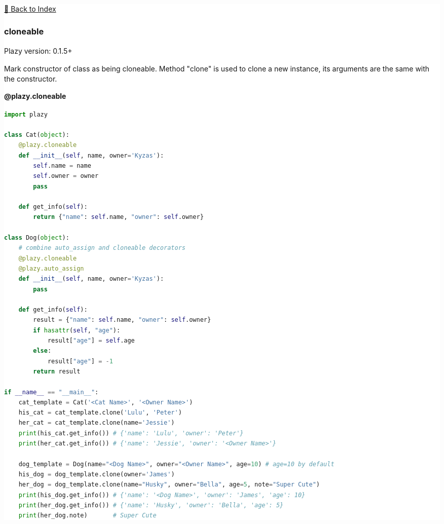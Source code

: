 [:link: Back to Index](#index)

### cloneable

Plazy version: 0.1.5+

Mark constructor of class as being cloneable. Method "clone" is used to clone a new instance, its arguments are the same with the constructor.

**@plazy.cloneable**

``` python
import plazy

class Cat(object):
    @plazy.cloneable
    def __init__(self, name, owner='Kyzas'):
        self.name = name
        self.owner = owner
        pass

    def get_info(self):
        return {"name": self.name, "owner": self.owner}

class Dog(object):
    # combine auto_assign and cloneable decorators
    @plazy.cloneable
    @plazy.auto_assign
    def __init__(self, name, owner='Kyzas'):
        pass

    def get_info(self):
        result = {"name": self.name, "owner": self.owner}
        if hasattr(self, "age"):
            result["age"] = self.age
        else:
            result["age"] = -1
        return result

if __name__ == "__main__":
    cat_template = Cat('<Cat Name>', '<Owner Name>')
    his_cat = cat_template.clone('Lulu', 'Peter')
    her_cat = cat_template.clone(name='Jessie')
    print(his_cat.get_info()) # {'name': 'Lulu', 'owner': 'Peter'}
    print(her_cat.get_info()) # {'name': 'Jessie', 'owner': '<Owner Name>'}

    dog_template = Dog(name="<Dog Name>", owner="<Owner Name>", age=10) # age=10 by default
    his_dog = dog_template.clone(owner='James')
    her_dog = dog_template.clone(name="Husky", owner="Bella", age=5, note="Super Cute")
    print(his_dog.get_info()) # {'name': '<Dog Name>', 'owner': 'James', 'age': 10}
    print(her_dog.get_info()) # {'name': 'Husky', 'owner': 'Bella', 'age': 5}
    print(her_dog.note)       # Super Cute
```
